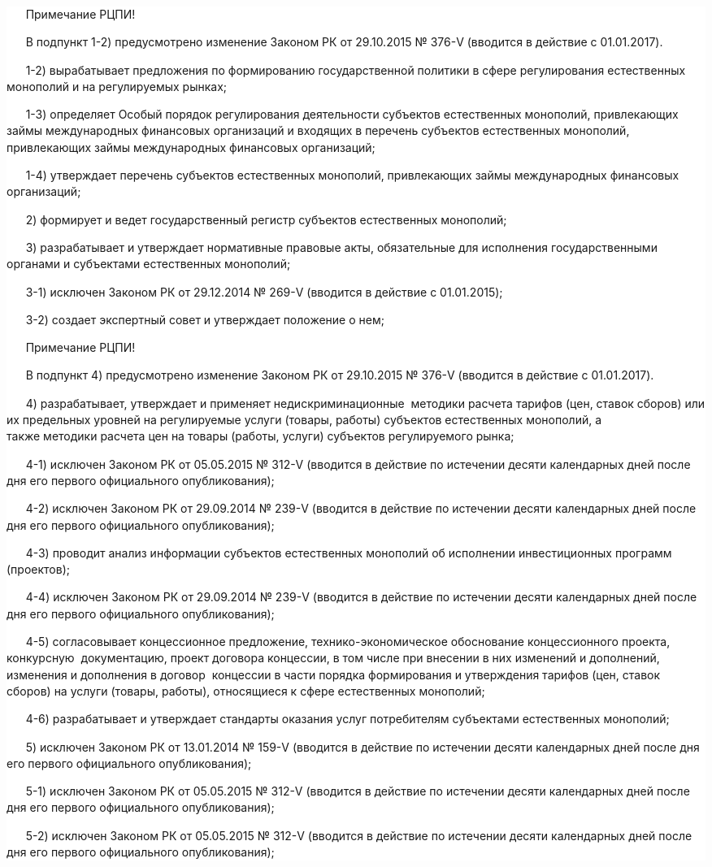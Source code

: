       Примечание РЦПИ!

      В подпункт 1-2) предусмотрено изменение Законом РК от 29.10.2015 № 376-V (вводится в действие с 01.01.2017).

      1-2) вырабатывает предложения по формированию государственной политики в сфере регулирования естественных монополий и на регулируемых рынках;

      1-3) определяет Особый порядок регулирования деятельности субъектов естественных монополий, привлекающих займы международных финансовых организаций и входящих в перечень субъектов естественных монополий, привлекающих займы международных финансовых организаций;

      1-4) утверждает перечень субъектов естественных монополий, привлекающих займы международных финансовых организаций;

      2) формирует и ведет государственный регистр субъектов естественных монополий;

      3) разрабатывает и утверждает нормативные правовые акты, обязательные для исполнения государственными органами и субъектами естественных монополий;

      3-1) исключен Законом РК от 29.12.2014 № 269-V (вводится в действие с 01.01.2015);

      3-2) создает экспертный совет и утверждает положение о нем;

      Примечание РЦПИ!

      В подпункт 4) предусмотрено изменение Законом РК от 29.10.2015 № 376-V (вводится в действие с 01.01.2017).

      4) разрабатывает, утверждает и применяет недискриминационные  методики расчета тарифов (цен, ставок сборов) или их предельных уровней на регулируемые услуги (товары, работы) субъектов естественных монополий, а также методики расчета цен на товары (работы, услуги) субъектов регулируемого рынка;

      4-1) исключен Законом РК от 05.05.2015 № 312-V (вводится в действие по истечении десяти календарных дней после дня его первого официального опубликования);

      4-2) исключен Законом РК от 29.09.2014 № 239-V (вводится в действие по истечении десяти календарных дней после дня его первого официального опубликования);

      4-3) проводит анализ информации субъектов естественных монополий об исполнении инвестиционных программ (проектов);

      4-4) исключен Законом РК от 29.09.2014 № 239-V (вводится в действие по истечении десяти календарных дней после дня его первого официального опубликования);

      4-5) согласовывает концессионное предложение, технико-экономическое обоснование концессионного проекта, конкурсную  документацию, проект договора концессии, в том числе при внесении в них изменений и дополнений, изменения и дополнения в договор  концессии в части порядка формирования и утверждения тарифов (цен, ставок сборов) на услуги (товары, работы), относящиеся к сфере естественных монополий;

      4-6) разрабатывает и утверждает стандарты оказания услуг потребителям субъектами естественных монополий;

      5) исключен Законом РК от 13.01.2014 № 159-V (вводится в действие по истечении десяти календарных дней после дня его первого официального опубликования);

      5-1) исключен Законом РК от 05.05.2015 № 312-V (вводится в действие по истечении десяти календарных дней после дня его первого официального опубликования);

      5-2) исключен Законом РК от 05.05.2015 № 312-V (вводится в действие по истечении десяти календарных дней после дня его первого официального опубликования);
